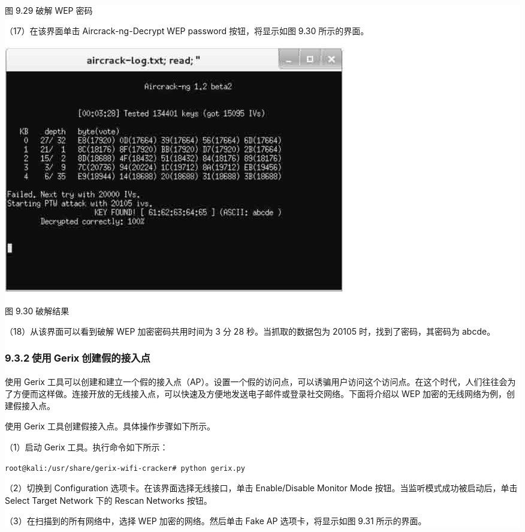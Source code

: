 图 9.29 破解 WEP 密码

（17）在该界面单击 Aircrack-ng-Decrypt WEP password 按钮，将显示如图 9.30 所示的界面。

![300-01](img/00465.jpg)

图 9.30 破解结果

（18）从该界面可以看到破解 WEP 加密密码共用时间为 3 分 28 秒。当抓取的数据包为 20105 时，找到了密码，其密码为 abcde。

### 9.3.2 使用 Gerix 创建假的接入点

使用 Gerix 工具可以创建和建立一个假的接入点（AP）。设置一个假的访问点，可以诱骗用户访问这个访问点。在这个时代，人们往往会为了方便而这样做。连接开放的无线接入点，可以快速及方便地发送电子邮件或登录社交网络。下面将介绍以 WEP 加密的无线网络为例，创建假接入点。

使用 Gerix 工具创建假接入点。具体操作步骤如下所示。

（1）启动 Gerix 工具。执行命令如下所示：

```
root@kali:/usr/share/gerix-wifi-cracker# python gerix.py 
```

（2）切换到 Configuration 选项卡。在该界面选择无线接口，单击 Enable/Disable Monitor Mode 按钮。当监听模式成功被启动后，单击 Select Target Network 下的 Rescan Networks 按钮。

（3）在扫描到的所有网络中，选择 WEP 加密的网络。然后单击 Fake AP 选项卡，将显示如图 9.31 所示的界面。
